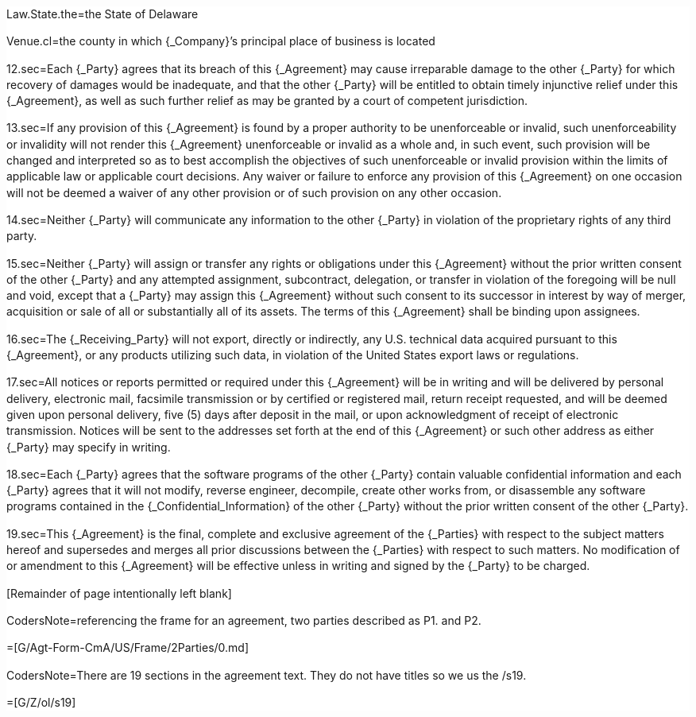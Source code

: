 Law.State.the=the State of Delaware

Venue.cl=the county in which {_Company}’s principal place of business is located

12.sec=Each {_Party} agrees that its breach of this {_Agreement} may cause irreparable damage to the other {_Party} for which recovery of damages would be inadequate, and that the other {_Party} will be entitled to obtain timely injunctive relief under this {_Agreement}, as well as such further relief as may be granted by a court of competent jurisdiction.

13.sec=If any provision of this {_Agreement} is found by a proper authority to be unenforceable or invalid, such unenforceability or invalidity will not render this {_Agreement} unenforceable or invalid as a whole and, in such event, such provision will be changed and interpreted so as to best accomplish the objectives of such unenforceable or invalid provision within the limits of applicable law or applicable court decisions. Any waiver or failure to enforce any provision of this {_Agreement} on one occasion will not be deemed a waiver of any other provision or of such provision on any other occasion.

14.sec=Neither {_Party} will communicate any information to the other {_Party} in violation of the proprietary rights of any third party.

15.sec=Neither {_Party} will assign or transfer any rights or obligations under this {_Agreement} without the prior written consent of the other {_Party} and any attempted assignment, subcontract, delegation, or transfer in violation of the foregoing will be null and void, except that a {_Party} may assign this {_Agreement} without such consent to its successor in interest by way of merger, acquisition or sale of all or substantially all of its assets. The terms of this {_Agreement} shall be binding upon assignees.

16.sec=The {_Receiving_Party} will not export, directly or indirectly, any U.S. technical data acquired pursuant to this {_Agreement}, or any products utilizing such data, in violation of the United States export laws or regulations.

17.sec=All notices or reports permitted or required under this {_Agreement} will be in writing and will be delivered by personal delivery, electronic mail, facsimile transmission or by certified or registered mail, return receipt requested, and will be deemed given upon personal delivery, five (5) days after deposit in the mail, or upon acknowledgment of receipt of electronic transmission. Notices will be sent to the addresses set forth at the end of this {_Agreement} or such other address as either {_Party} may specify in writing.

18.sec=Each {_Party} agrees that the software programs of the other {_Party} contain valuable confidential information and each {_Party} agrees that it will not modify, reverse engineer, decompile, create other works from, or disassemble any software programs contained in the {_Confidential_Information} of the other {_Party} without the prior written consent of the other {_Party}.

19.sec=This {_Agreement} is the final, complete and exclusive agreement of the {_Parties} with respect to the subject matters hereof and supersedes and merges all prior discussions between the {_Parties} with respect to such matters. No modification of or amendment to this {_Agreement} will be effective unless in writing and signed by the {_Party} to be charged.

[Remainder of page intentionally left blank]

CodersNote=referencing the frame for an agreement, two parties described as P1. and P2. 

=[G/Agt-Form-CmA/US/Frame/2Parties/0.md] 

CodersNote=There are 19 sections in the agreement text.  They do not have titles so we us the /s19.  

=[G/Z/ol/s19]

